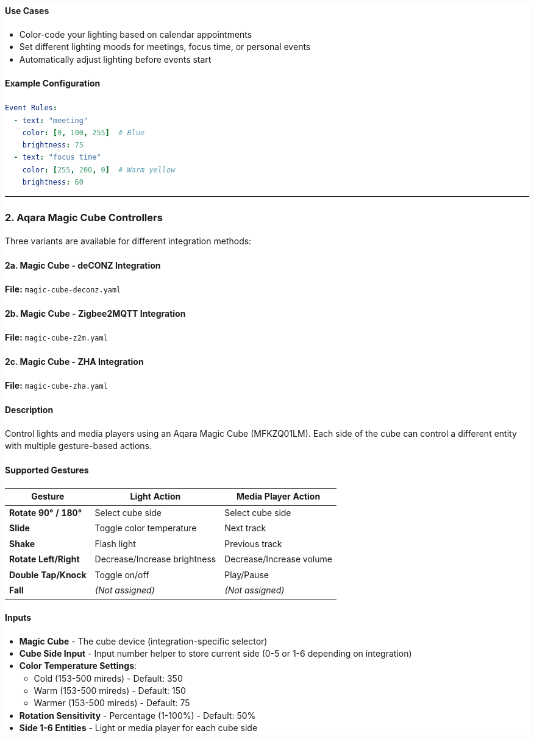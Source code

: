#### Use Cases
- Color-code your lighting based on calendar appointments
- Set different lighting moods for meetings, focus time, or personal events
- Automatically adjust lighting before events start

#### Example Configuration
```yaml
Event Rules:
  - text: "meeting"
    color: [0, 100, 255]  # Blue
    brightness: 75
  - text: "focus time"
    color: [255, 200, 0]  # Warm yellow
    brightness: 60
```

---

### 2. Aqara Magic Cube Controllers

Three variants are available for different integration methods:

#### 2a. Magic Cube - deCONZ Integration
**File:** `magic-cube-deconz.yaml`

#### 2b. Magic Cube - Zigbee2MQTT Integration
**File:** `magic-cube-z2m.yaml`

#### 2c. Magic Cube - ZHA Integration
**File:** `magic-cube-zha.yaml`

#### Description
Control lights and media players using an Aqara Magic Cube (MFKZQ01LM). Each side of the cube can control a different entity with multiple gesture-based actions.

#### Supported Gestures

| Gesture | Light Action | Media Player Action |
|---------|-------------|---------------------|
| **Rotate 90° / 180°** | Select cube side | Select cube side |
| **Slide** | Toggle color temperature | Next track |
| **Shake** | Flash light | Previous track |
| **Rotate Left/Right** | Decrease/Increase brightness | Decrease/Increase volume |
| **Double Tap/Knock** | Toggle on/off | Play/Pause |
| **Fall** | *(Not assigned)* | *(Not assigned)* |

#### Inputs
- **Magic Cube** - The cube device (integration-specific selector)
- **Cube Side Input** - Input number helper to store current side (0-5 or 1-6 depending on integration)
- **Color Temperature Settings**:
  - Cold (153-500 mireds) - Default: 350
  - Warm (153-500 mireds) - Default: 150  
  - Warmer (153-500 mireds) - Default: 75
- **Rotation Sensitivity** - Percentage (1-100%) - Default: 50%
- **Side 1-6 Entities** - Light or media player for each cube side
